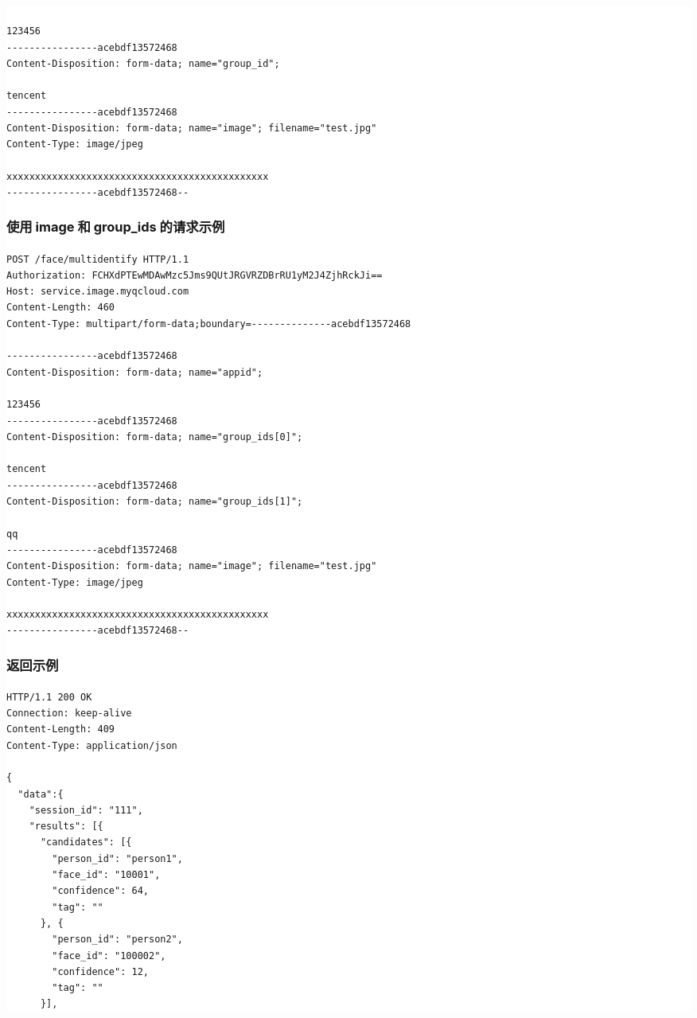 ```

123456
----------------acebdf13572468
Content-Disposition: form-data; name="group_id";

tencent
----------------acebdf13572468
Content-Disposition: form-data; name="image"; filename="test.jpg"
Content-Type: image/jpeg

xxxxxxxxxxxxxxxxxxxxxxxxxxxxxxxxxxxxxxxxxxxxxx
----------------acebdf13572468--
```
### 使用 image 和 group_ids 的请求示例
```
POST /face/multidentify HTTP/1.1
Authorization: FCHXdPTEwMDAwMzc5Jms9QUtJRGVRZDBrRU1yM2J4ZjhRckJi==
Host: service.image.myqcloud.com
Content-Length: 460
Content-Type: multipart/form-data;boundary=--------------acebdf13572468

----------------acebdf13572468
Content-Disposition: form-data; name="appid";

123456
----------------acebdf13572468
Content-Disposition: form-data; name="group_ids[0]";

tencent
----------------acebdf13572468
Content-Disposition: form-data; name="group_ids[1]";

qq
----------------acebdf13572468
Content-Disposition: form-data; name="image"; filename="test.jpg"
Content-Type: image/jpeg

xxxxxxxxxxxxxxxxxxxxxxxxxxxxxxxxxxxxxxxxxxxxxx
----------------acebdf13572468--
```
### 返回示例
```
HTTP/1.1 200 OK
Connection: keep-alive
Content-Length: 409
Content-Type: application/json

{
  "data":{
    "session_id": "111",
    "results": [{
      "candidates": [{
        "person_id": "person1",
        "face_id": "10001",
        "confidence": 64,
        "tag": ""
      }, {
        "person_id": "person2",
        "face_id": "100002",
        "confidence": 12,
        "tag": ""
      }],
```